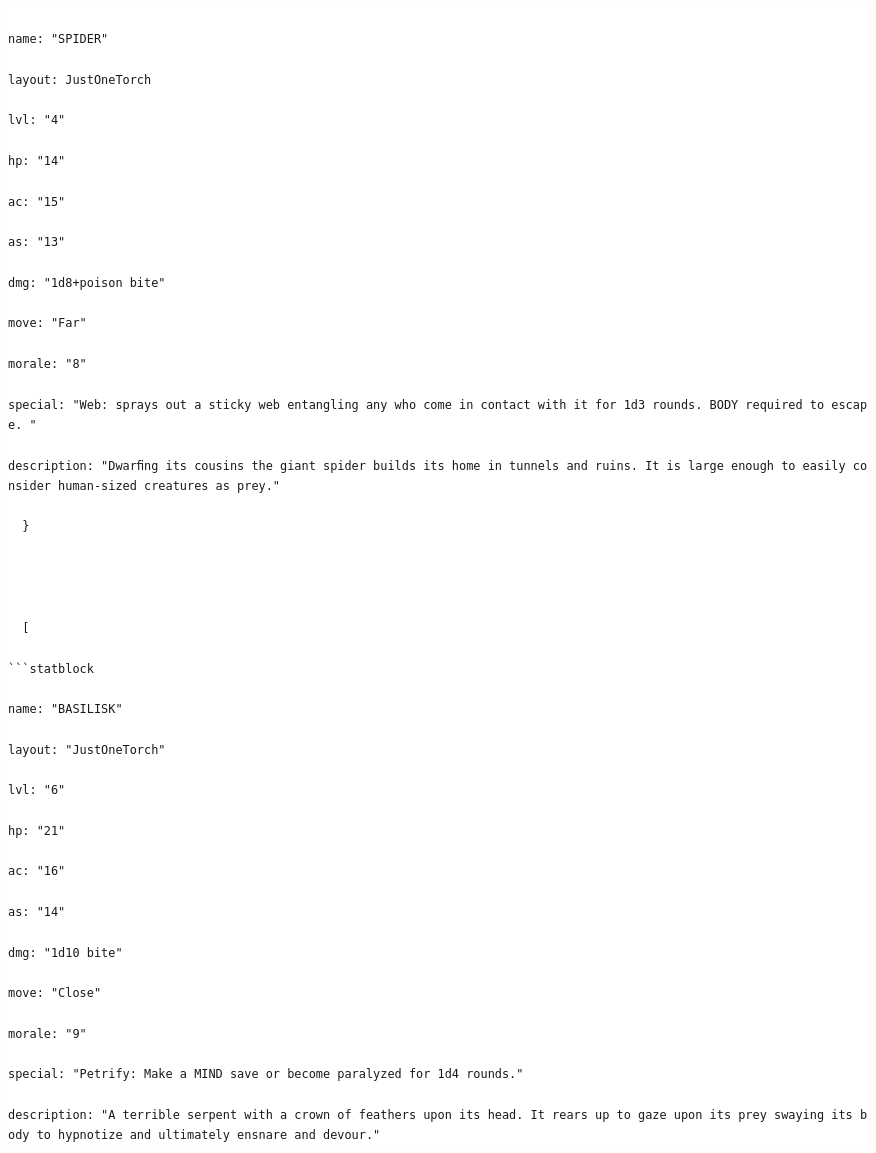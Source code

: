 ```statblock

name: "SPIDER"

layout: JustOneTorch

lvl: "4"

hp: "14"

ac: "15"

as: "13"

dmg: "1d8+poison bite"

move: "Far"

morale: "8"

special: "Web: sprays out a sticky web entangling any who come in contact with it for 1d3 rounds. BODY required to escape. "

description: "Dwarﬁng its cousins the giant spider builds its home in tunnels and ruins. It is large enough to easily consider human-sized creatures as prey."

  }

  
  

  [

```statblock

name: "BASILISK"

layout: "JustOneTorch"

lvl: "6"

hp: "21"

ac: "16"

as: "14"

dmg: "1d10 bite"

move: "Close"

morale: "9"

special: "Petrify: Make a MIND save or become paralyzed for 1d4 rounds."

description: "A terrible serpent with a crown of feathers upon its head. It rears up to gaze upon its prey swaying its body to hypnotize and ultimately ensnare and devour."

```
